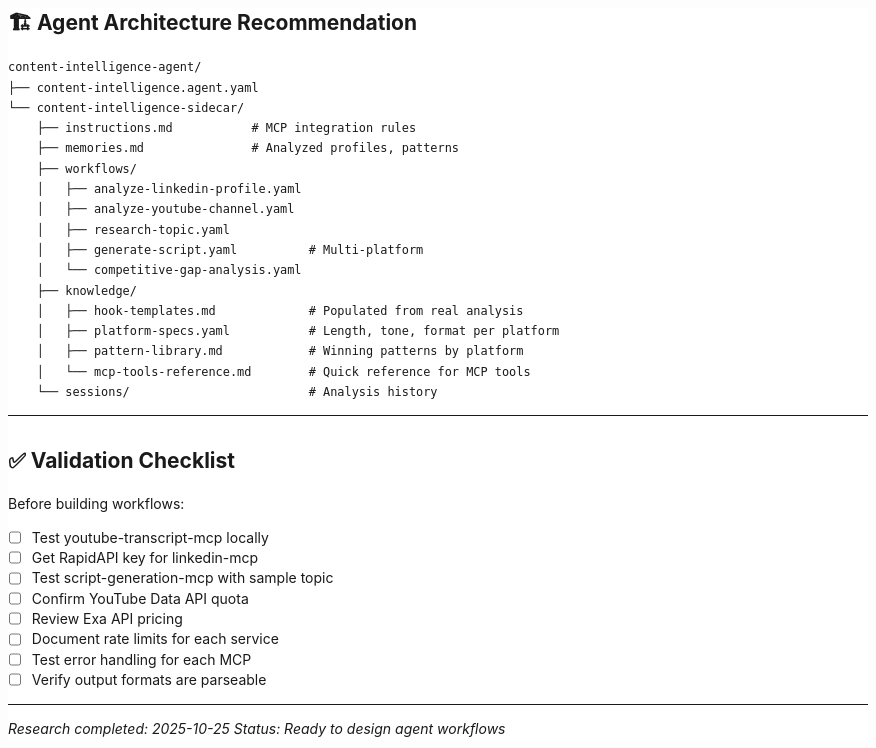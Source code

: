 ## 🏗️ Agent Architecture Recommendation

```
content-intelligence-agent/
├── content-intelligence.agent.yaml
└── content-intelligence-sidecar/
    ├── instructions.md           # MCP integration rules
    ├── memories.md               # Analyzed profiles, patterns
    ├── workflows/
    │   ├── analyze-linkedin-profile.yaml
    │   ├── analyze-youtube-channel.yaml
    │   ├── research-topic.yaml
    │   ├── generate-script.yaml          # Multi-platform
    │   └── competitive-gap-analysis.yaml
    ├── knowledge/
    │   ├── hook-templates.md             # Populated from real analysis
    │   ├── platform-specs.yaml           # Length, tone, format per platform
    │   ├── pattern-library.md            # Winning patterns by platform
    │   └── mcp-tools-reference.md        # Quick reference for MCP tools
    └── sessions/                         # Analysis history
```

---

## ✅ Validation Checklist

Before building workflows:

- [ ] Test youtube-transcript-mcp locally
- [ ] Get RapidAPI key for linkedin-mcp
- [ ] Test script-generation-mcp with sample topic
- [ ] Confirm YouTube Data API quota
- [ ] Review Exa API pricing
- [ ] Document rate limits for each service
- [ ] Test error handling for each MCP
- [ ] Verify output formats are parseable

---

_Research completed: 2025-10-25_
_Status: Ready to design agent workflows_
